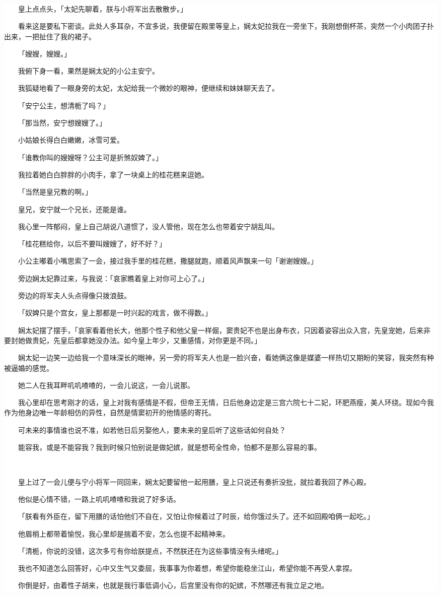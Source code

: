 &emsp;&emsp;皇上点点头，「太妃先聊着，朕与小将军出去散散步。」  
  
&emsp;&emsp;看来这是要私下密谈。此处人多耳杂，不宜多说，我便留在殿里等皇上，娴太妃拉我在一旁坐下，我刚想倒杯茶，突然一个小肉团子扑出来，一把扯住了我的裙子。  
  
&emsp;&emsp;「嫂嫂，嫂嫂。」  
  
&emsp;&emsp;我俯下身一看，果然是娴太妃的小公主安宁。  
  
&emsp;&emsp;我狐疑地看了一眼身旁的太妃，太妃给我一个微妙的眼神，便继续和妹妹聊天去了。  
  
&emsp;&emsp;「安宁公主，想清栀了吗？」  
  
&emsp;&emsp;「那当然，安宁想嫂嫂了。」  
  
&emsp;&emsp;小姑娘长得白白嫩嫩，冰雪可爱。  
  
&emsp;&emsp;「谁教你叫的嫂嫂呀？公主可是折煞奴婢了。」  
  
&emsp;&emsp;我拉着她白白胖胖的小肉手，拿了一块桌上的桂花糕来逗她。  
  
&emsp;&emsp;「当然是皇兄教的啊。」  
  
&emsp;&emsp;皇兄，安宁就一个兄长，还能是谁。  
  
&emsp;&emsp;我心里一阵郁闷，皇上自己胡说八道惯了，没人管他，现在怎么也带着安宁胡乱叫。  
  
&emsp;&emsp;「桂花糕给你，以后不要叫嫂嫂了，好不好？」  
  
&emsp;&emsp;小公主嘟着小嘴思索了一会，接过我手里的桂花糕，撒腿就跑，顺着风声飘来一句「谢谢嫂嫂。」  
  
&emsp;&emsp;旁边娴太妃靠过来，与我说：「哀家瞧着皇上对你可上心了。」  
  
&emsp;&emsp;旁边的将军夫人头点得像只拨浪鼓。  
  
&emsp;&emsp;「奴婢只是个宫女，皇上那都是一时兴起的戏言，做不得数。」  
  
&emsp;&emsp;娴太妃摆了摆手，「哀家看着他长大，他那个性子和他父皇一样倔，窦贵妃不也是出身布衣，只因着姿容出众入宫，先皇宠她，后来非要封她做贵妃，先皇后都拿她没办法。如今皇上年少，又重感情，对你更是不同。」  
  
&emsp;&emsp;娴太妃一边笑一边给我一个意味深长的眼神，另一旁的将军夫人也是一脸兴奋，看她俩这像是媒婆一样热切又期盼的笑容，我突然有种被逼婚的感觉。  
  
&emsp;&emsp;她二人在我耳畔叽叽喳喳的，一会儿说这，一会儿说那。  
  
&emsp;&emsp;我心里却在思考刚才的话，皇上对我有感情是不假，但帝王无情，日后他身边定是三宫六院七十二妃，环肥燕瘦，美人环绕。现如今我作为他身边唯一年龄相仿的异性，自然是情窦初开的他情感的寄托。  
  
&emsp;&emsp;可未来的事情谁也说不准，如若他日后另娶他人，要未来的皇后听了这些话如何自处？  
  
&emsp;&emsp;能容我，或是不能容我？我到时候只怕别说是做妃嫔，就是想苟全性命，怕都不是那么容易的事。  
  
&emsp;&emsp;   
  
&emsp;&emsp;皇上过了一会儿便与宁小将军一同回来，娴太妃要留他一起用膳，皇上只说还有奏折没批，就拉着我回了养心殿。  
  
&emsp;&emsp;他似是心情不错，一路上叽叽喳喳和我说了好多话。  
  
&emsp;&emsp;「朕看有外臣在，留下用膳的话怕他们不自在，又怕让你候着过了时辰，给你饿过头了。还不如回殿咱俩一起吃。」  
  
&emsp;&emsp;他眉梢上都带着愉悦，我心里却是揣着不安，怎么也提不起精神来。  
  
&emsp;&emsp;「清栀，你说的没错，这次多亏有你给朕提点，不然朕还在为这些事情没有头绪呢。」  
  
&emsp;&emsp;我也不知道怎么回答好，心中又生气又委屈，我事事为你着想，希望你能稳坐江山，希望你能不再受人拿捏。  
  
&emsp;&emsp;你倒是好，由着性子胡来，也就是我行事低调小心，后宫里没有你的妃嫔，不然哪还有我立足之地。  
  